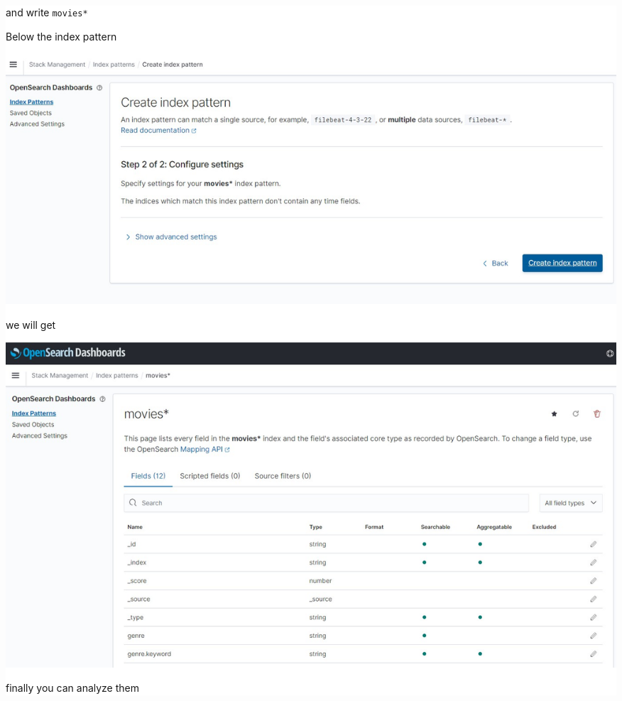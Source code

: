 and write `movies*`

Below the index pattern 

![o5](assets/images/posts/README/o5.jpg)

we will get

![o6](assets/images/posts/README/o6.jpg)

finally you can analyze them
